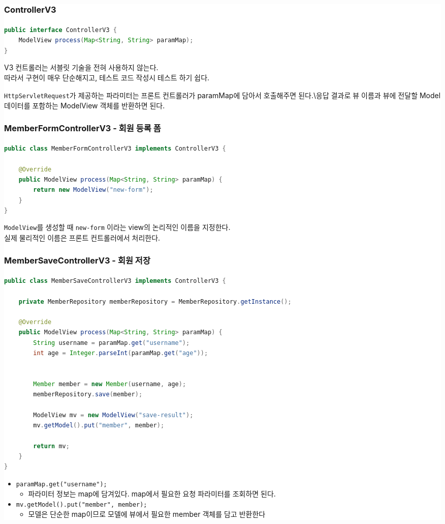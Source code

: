 ### ControllerV3

```java
public interface ControllerV3 {
    ModelView process(Map<String, String> paramMap);
}
```
V3 컨트롤러는 서블릿 기술을 전혀 사용하지 않는다. \
따라서 구현이 매우 단순해지고, 테스트 코드 작성시 테스트 하기 쉽다.

`HttpServletRequest`가 제공하는 파라미터는 프론트 컨트롤러가 paramMap에 담아서 호출해주면 된다.\응답 결과로 뷰 이름과 뷰에 전달할 Model 데이터를 포함하는 ModelView 객체를 반환하면 된다.

### MemberFormControllerV3 - 회원 등록 폼
```java
public class MemberFormControllerV3 implements ControllerV3 {

    @Override
    public ModelView process(Map<String, String> paramMap) {
        return new ModelView("new-form");
    }
}
```
`ModelView`를 생성할 때 `new-form` 이라는 view의 논리적인 이름을 지정한다. \
실제 물리적인 이름은 프론트 컨트롤러에서 처리한다.

### MemberSaveControllerV3 - 회원 저장

```java
public class MemberSaveControllerV3 implements ControllerV3 {

    private MemberRepository memberRepository = MemberRepository.getInstance();

    @Override
    public ModelView process(Map<String, String> paramMap) {
        String username = paramMap.get("username");
        int age = Integer.parseInt(paramMap.get("age"));


        Member member = new Member(username, age);
        memberRepository.save(member);

        ModelView mv = new ModelView("save-result");
        mv.getModel().put("member", member);

        return mv;
    }
}

```

* `paramMap.get("username");`
  * 파라미터 정보는 map에 담겨있다. map에서 필요한 요청 파라미터를 조회하면 된다.
* `mv.getModel().put("member", member);`
  * 모델은 단순한 map이므로 모델에 뷰에서 필요한 member 객체를 담고 반환한다
